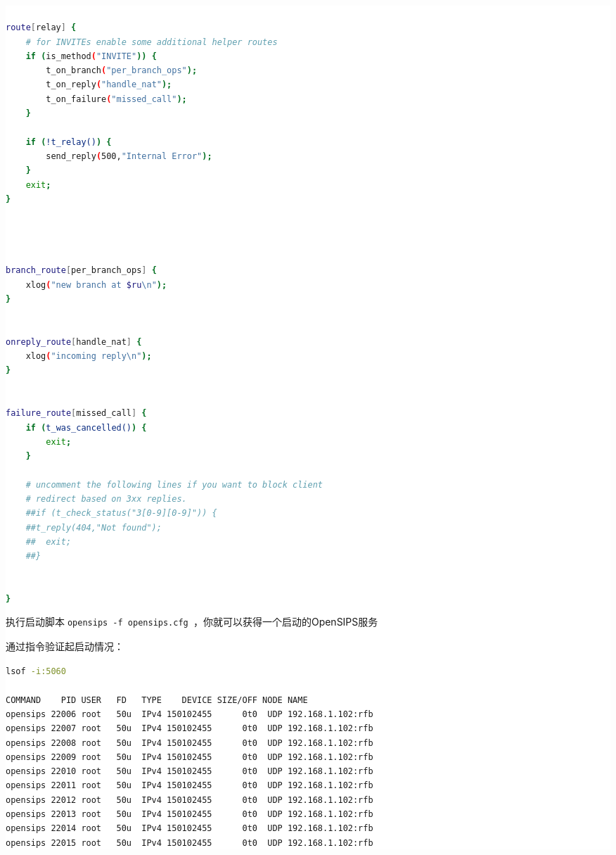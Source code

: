 ```bash

route[relay] {
	# for INVITEs enable some additional helper routes
	if (is_method("INVITE")) {
		t_on_branch("per_branch_ops");
		t_on_reply("handle_nat");
		t_on_failure("missed_call");
	}

	if (!t_relay()) {
		send_reply(500,"Internal Error");
	}
	exit;
}




branch_route[per_branch_ops] {
	xlog("new branch at $ru\n");
}


onreply_route[handle_nat] {
	xlog("incoming reply\n");
}


failure_route[missed_call] {
	if (t_was_cancelled()) {
		exit;
	}

	# uncomment the following lines if you want to block client 
	# redirect based on 3xx replies.
	##if (t_check_status("3[0-9][0-9]")) {
	##t_reply(404,"Not found");
	##	exit;
	##}

	
}
```

执行启动脚本 `opensips -f opensips.cfg `，你就可以获得一个启动的OpenSIPS服务

通过指令验证起启动情况：

```bash
lsof -i:5060

COMMAND    PID USER   FD   TYPE    DEVICE SIZE/OFF NODE NAME
opensips 22006 root   50u  IPv4 150102455      0t0  UDP 192.168.1.102:rfb 
opensips 22007 root   50u  IPv4 150102455      0t0  UDP 192.168.1.102:rfb 
opensips 22008 root   50u  IPv4 150102455      0t0  UDP 192.168.1.102:rfb 
opensips 22009 root   50u  IPv4 150102455      0t0  UDP 192.168.1.102:rfb 
opensips 22010 root   50u  IPv4 150102455      0t0  UDP 192.168.1.102:rfb 
opensips 22011 root   50u  IPv4 150102455      0t0  UDP 192.168.1.102:rfb 
opensips 22012 root   50u  IPv4 150102455      0t0  UDP 192.168.1.102:rfb 
opensips 22013 root   50u  IPv4 150102455      0t0  UDP 192.168.1.102:rfb 
opensips 22014 root   50u  IPv4 150102455      0t0  UDP 192.168.1.102:rfb 
opensips 22015 root   50u  IPv4 150102455      0t0  UDP 192.168.1.102:rfb 
```
